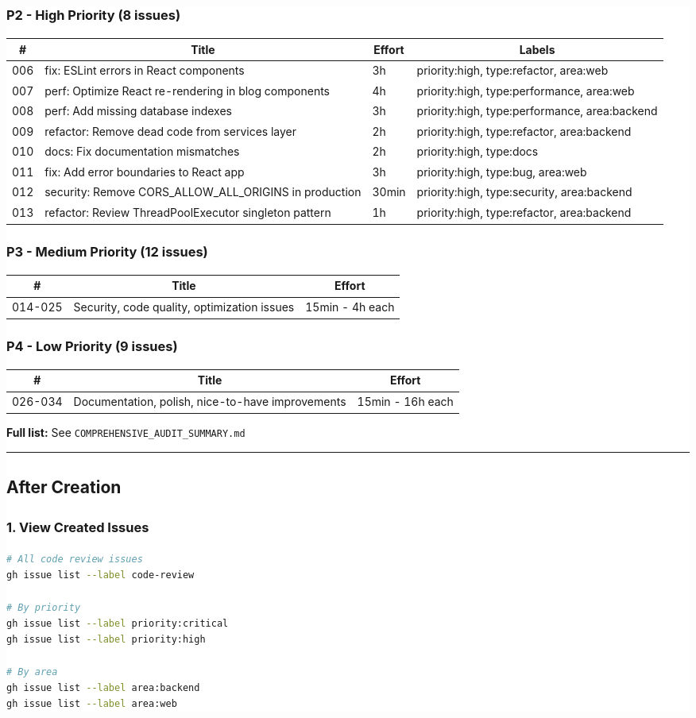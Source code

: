 ### P2 - High Priority (8 issues)

| # | Title | Effort | Labels |
|---|-------|--------|--------|
| 006 | fix: ESLint errors in React components | 3h | priority:high, type:refactor, area:web |
| 007 | perf: Optimize React re-rendering in blog components | 4h | priority:high, type:performance, area:web |
| 008 | perf: Add missing database indexes | 3h | priority:high, type:performance, area:backend |
| 009 | refactor: Remove dead code from services layer | 2h | priority:high, type:refactor, area:backend |
| 010 | docs: Fix documentation mismatches | 2h | priority:high, type:docs |
| 011 | fix: Add error boundaries to React app | 3h | priority:high, type:bug, area:web |
| 012 | security: Remove CORS_ALLOW_ALL_ORIGINS in production | 30min | priority:high, type:security, area:backend |
| 013 | refactor: Review ThreadPoolExecutor singleton pattern | 1h | priority:high, type:refactor, area:backend |

### P3 - Medium Priority (12 issues)

| # | Title | Effort |
|---|-------|--------|
| 014-025 | Security, code quality, optimization issues | 15min - 4h each |

### P4 - Low Priority (9 issues)

| # | Title | Effort |
|---|-------|--------|
| 026-034 | Documentation, polish, nice-to-have improvements | 15min - 16h each |

**Full list:** See `COMPREHENSIVE_AUDIT_SUMMARY.md`

---

## After Creation

### 1. View Created Issues

```bash
# All code review issues
gh issue list --label code-review

# By priority
gh issue list --label priority:critical
gh issue list --label priority:high

# By area
gh issue list --label area:backend
gh issue list --label area:web
```
